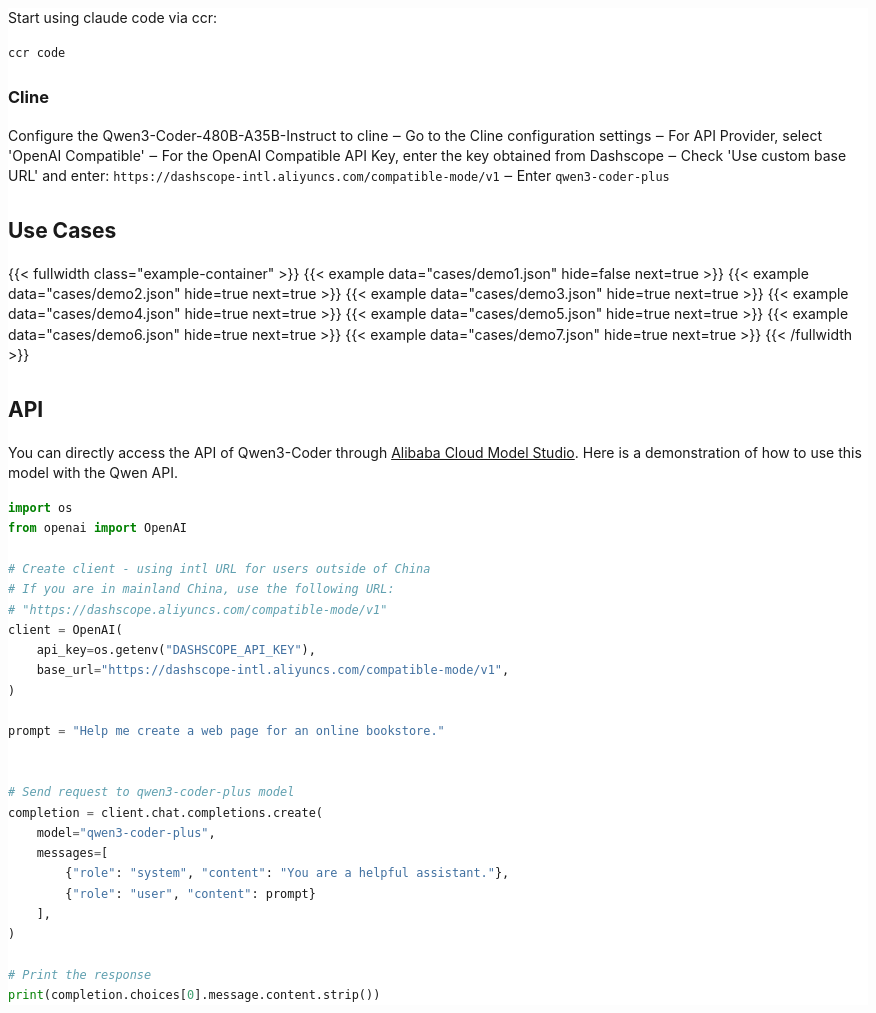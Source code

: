 Start using claude code via ccr:
```bash
ccr code
```

### Cline
Configure the Qwen3-Coder-480B-A35B-Instruct to cline
‒ Go to the Cline configuration settings
‒ For API Provider, select 'OpenAI Compatible'
‒ For the OpenAI Compatible API Key, enter the key obtained from Dashscope
‒ Check 'Use custom base URL' and enter: `https://dashscope-intl.aliyuncs.com/compatible-mode/v1`
‒ Enter `qwen3-coder-plus`

<video width="100%" muted controls="1">
    <source src="https://qianwen-res.oss-cn-beijing.aliyuncs.com/Qwen3-Coder/qwen3_coder_plus_with_cline.mp4" type="video/mp4">
</video>

## Use Cases

{{< fullwidth class="example-container" >}}
{{< example data="cases/demo1.json" hide=false next=true >}}
{{< example data="cases/demo2.json" hide=true next=true >}}
{{< example data="cases/demo3.json" hide=true next=true >}}
{{< example data="cases/demo4.json" hide=true next=true >}}
{{< example data="cases/demo5.json" hide=true next=true >}}
{{< example data="cases/demo6.json" hide=true next=true >}}
{{< example data="cases/demo7.json" hide=true next=true >}}
{{< /fullwidth >}}

## API
You can directly access the API of Qwen3-Coder through [Alibaba Cloud Model Studio](https://modelstudio.console.alibabacloud.com/). Here is a demonstration of how to use this model with the Qwen API.

```python
import os
from openai import OpenAI

# Create client - using intl URL for users outside of China
# If you are in mainland China, use the following URL:
# "https://dashscope.aliyuncs.com/compatible-mode/v1"
client = OpenAI(
    api_key=os.getenv("DASHSCOPE_API_KEY"),
    base_url="https://dashscope-intl.aliyuncs.com/compatible-mode/v1",
)

prompt = "Help me create a web page for an online bookstore."


# Send request to qwen3-coder-plus model
completion = client.chat.completions.create(
    model="qwen3-coder-plus",
    messages=[
        {"role": "system", "content": "You are a helpful assistant."},
        {"role": "user", "content": prompt}
    ],
)

# Print the response
print(completion.choices[0].message.content.strip())
```
